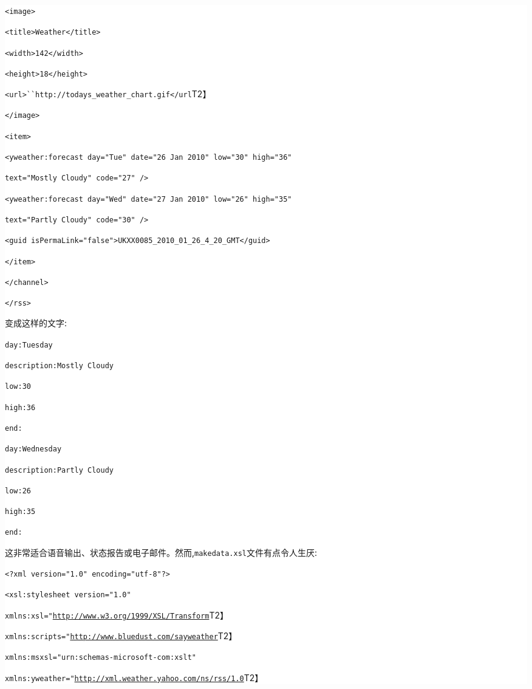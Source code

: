 `<image>`

`<title>Weather</title>`

`<width>142</width>`

`<height>18</height>`

`<url>``http://todays_weather_chart.gif</url`T2】

`</image>`

`<item>`

`<yweather:forecast day="Tue" date="26 Jan 2010" low="30" high="36"`

`text="Mostly Cloudy" code="27" />`

`<yweather:forecast day="Wed" date="27 Jan 2010" low="26" high="35"`

`text="Partly Cloudy" code="30" />`

`<guid isPermaLink="false">UKXX0085_2010_01_26_4_20_GMT</guid>`

`</item>`

`</channel>`

`</rss>`

变成这样的文字:

`day:Tuesday`

`description:Mostly Cloudy`

`low:30`

`high:36`

`end:`

`day:Wednesday`

`description:Partly Cloudy`

`low:26`

`high:35`

`end:`

这非常适合语音输出、状态报告或电子邮件。然而,`makedata.xsl`文件有点令人生厌:

`<?xml version="1.0" encoding="utf-8"?>`

`<xsl:stylesheet version="1.0"`

`xmlns:xsl="`[`http://www.w3.org/1999/XSL/Transform`](http://www.w3.org/1999/XSL/Transform)T2】

`xmlns:scripts="`[`http://www.bluedust.com/sayweather`](http://www.bluedust.com/sayweather)T2】

`xmlns:msxsl="urn:schemas-microsoft-com:xslt"`

`xmlns:yweather="`[`http://xml.weather.yahoo.com/ns/rss/1.0`](http://xml.weather.yahoo.com/ns/rss/1.0)T2】

